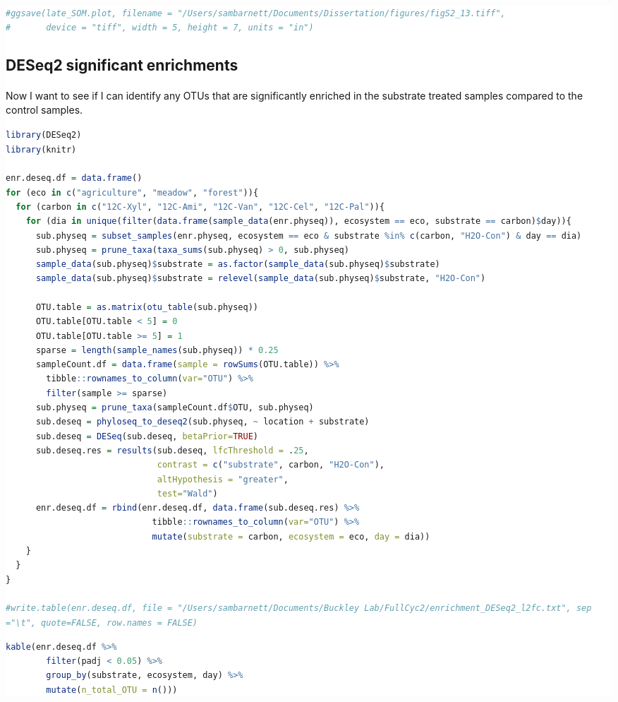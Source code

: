 ``` r
#ggsave(late_SOM.plot, filename = "/Users/sambarnett/Documents/Dissertation/figures/figS2_13.tiff", 
#       device = "tiff", width = 5, height = 7, units = "in")
```

DESeq2 significant enrichments
------------------------------

Now I want to see if I can identify any OTUs that are significantly enriched in the substrate treated samples compared to the control samples.

``` r
library(DESeq2)
library(knitr)

enr.deseq.df = data.frame()
for (eco in c("agriculture", "meadow", "forest")){
  for (carbon in c("12C-Xyl", "12C-Ami", "12C-Van", "12C-Cel", "12C-Pal")){
    for (dia in unique(filter(data.frame(sample_data(enr.physeq)), ecosystem == eco, substrate == carbon)$day)){
      sub.physeq = subset_samples(enr.physeq, ecosystem == eco & substrate %in% c(carbon, "H2O-Con") & day == dia)
      sub.physeq = prune_taxa(taxa_sums(sub.physeq) > 0, sub.physeq)
      sample_data(sub.physeq)$substrate = as.factor(sample_data(sub.physeq)$substrate)
      sample_data(sub.physeq)$substrate = relevel(sample_data(sub.physeq)$substrate, "H2O-Con")
      
      OTU.table = as.matrix(otu_table(sub.physeq))
      OTU.table[OTU.table < 5] = 0
      OTU.table[OTU.table >= 5] = 1
      sparse = length(sample_names(sub.physeq)) * 0.25
      sampleCount.df = data.frame(sample = rowSums(OTU.table)) %>%
        tibble::rownames_to_column(var="OTU") %>%
        filter(sample >= sparse)
      sub.physeq = prune_taxa(sampleCount.df$OTU, sub.physeq)
      sub.deseq = phyloseq_to_deseq2(sub.physeq, ~ location + substrate)
      sub.deseq = DESeq(sub.deseq, betaPrior=TRUE)
      sub.deseq.res = results(sub.deseq, lfcThreshold = .25,
                              contrast = c("substrate", carbon, "H2O-Con"), 
                              altHypothesis = "greater",
                              test="Wald")
      enr.deseq.df = rbind(enr.deseq.df, data.frame(sub.deseq.res) %>%
                             tibble::rownames_to_column(var="OTU") %>%
                             mutate(substrate = carbon, ecosystem = eco, day = dia))
    }
  }
}

#write.table(enr.deseq.df, file = "/Users/sambarnett/Documents/Buckley Lab/FullCyc2/enrichment_DESeq2_l2fc.txt", sep="\t", quote=FALSE, row.names = FALSE)
```

``` r
kable(enr.deseq.df %>% 
        filter(padj < 0.05) %>%
        group_by(substrate, ecosystem, day) %>%
        mutate(n_total_OTU = n()))
```
